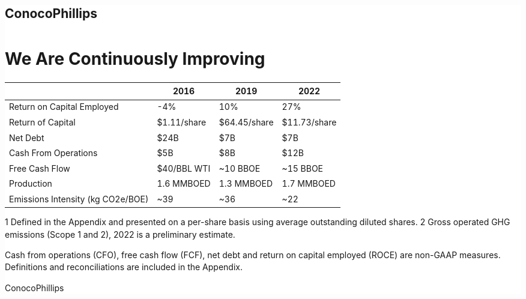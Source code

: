 ConocoPhillips
---
# We Are Continuously Improving

| |2016|2019|2022|
|---|---|---|---|
|Return on Capital Employed|-4%|10%|27%|
|Return of Capital|$1.11/share|$64.45/share|$11.73/share|
|Net Debt|$24B|$7B|$7B|
|Cash From Operations|$5B|$8B|$12B|
|Free Cash Flow|$40/BBL WTI|~10 BBOE|~15 BBOE|
|Production|1.6 MMBOED|1.3 MMBOED|1.7 MMBOED|
|Emissions Intensity (kg CO2e/BOE)|~39|~36|~22|

1 Defined in the Appendix and presented on a per-share basis using average outstanding diluted shares. 2 Gross operated GHG emissions (Scope 1 and 2), 2022 is a preliminary estimate.

Cash from operations (CFO), free cash flow (FCF), net debt and return on capital employed (ROCE) are non-GAAP measures. Definitions and reconciliations are included in the Appendix.

ConocoPhillips